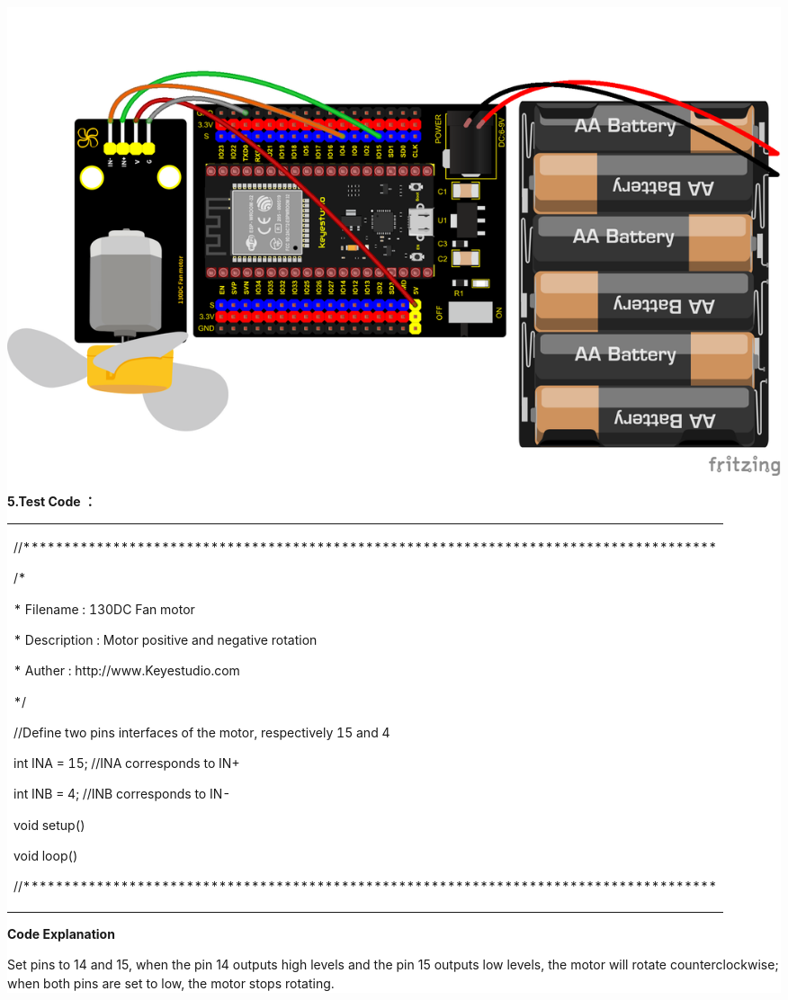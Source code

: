 ![](media/bbe7e2090eaae8cea355349c9484289b.png)

**5.Test Code ：**

<table>
<tbody>
<tr class="odd">
<td><p>//*************************************************************************************</p>
<p>/*</p>
<p>* Filename : 130DC Fan motor</p>
<p>* Description : Motor positive and negative rotation</p>
<p>* Auther : http://www.Keyestudio.com</p>
<p>*/</p>
<p>//Define two pins interfaces of the motor, respectively 15 and 4</p>
<p>int INA = 15; //INA corresponds to IN+</p>
<p>int INB = 4; //INB corresponds to IN-</p>
<p>void setup() </p>
<p>void loop() </p>
<p>//*************************************************************************************</p></td>
</tr>
</tbody>
</table>

**Code Explanation**

Set pins to 14 and 15, when the pin 14 outputs high levels and the pin
15 outputs low levels, the motor will rotate counterclockwise; when both
pins are set to low, the motor stops rotating.
